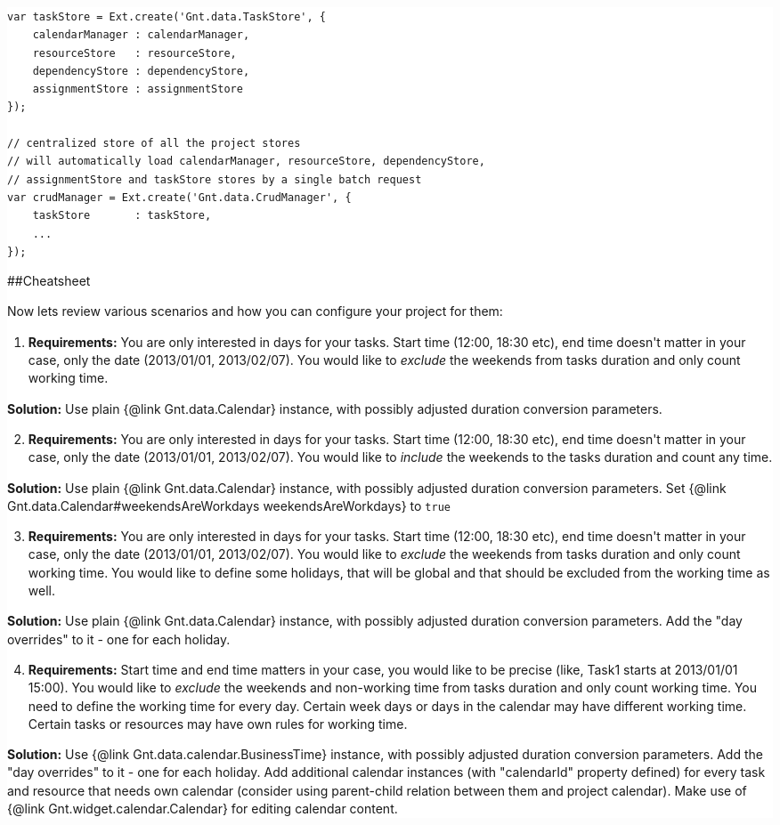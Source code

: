    var taskStore = Ext.create('Gnt.data.TaskStore', {
        calendarManager : calendarManager,
        resourceStore   : resourceStore,
        dependencyStore : dependencyStore,
        assignmentStore : assignmentStore
    });

    // centralized store of all the project stores
    // will automatically load calendarManager, resourceStore, dependencyStore,
    // assignmentStore and taskStore stores by a single batch request
    var crudManager = Ext.create('Gnt.data.CrudManager', {
        taskStore       : taskStore,
        ...
    });

##Cheatsheet

Now lets review various scenarios and how you can configure your project for them:

1) **Requirements:** You are only interested in days for your tasks. Start time (12:00, 18:30 etc), end time doesn't matter in your case, only the date (2013/01/01, 2013/02/07).
You would like to *exclude* the weekends from tasks duration and only count working time.

**Solution:** Use plain {@link Gnt.data.Calendar} instance, with possibly adjusted duration conversion parameters.

2) **Requirements:** You are only interested in days for your tasks. Start time (12:00, 18:30 etc), end time doesn't matter in your case, only the date (2013/01/01, 2013/02/07).
You would like to *include* the weekends to the tasks duration and count any time.

**Solution:** Use plain {@link Gnt.data.Calendar} instance, with possibly adjusted duration conversion parameters. Set {@link Gnt.data.Calendar#weekendsAreWorkdays weekendsAreWorkdays} to `true`

3) **Requirements:** You are only interested in days for your tasks. Start time (12:00, 18:30 etc), end time doesn't matter in your case, only the date (2013/01/01, 2013/02/07).
You would like to *exclude* the weekends from tasks duration and only count working time. You would like to define some holidays, that will be global and that should be excluded
from the working time as well.

**Solution:** Use plain {@link Gnt.data.Calendar} instance, with possibly adjusted duration conversion parameters. Add the "day overrides" to it - one for each holiday.

4) **Requirements:** Start time and end time matters in your case, you would like to be precise (like, Task1 starts at 2013/01/01 15:00).
You would like to *exclude* the weekends and non-working time from tasks duration and only count working time. You need to define the working time for every day.
Certain week days or days in the calendar may have different working time. Certain tasks or resources may have own rules for working time.

**Solution:** Use {@link Gnt.data.calendar.BusinessTime} instance, with possibly adjusted duration conversion parameters. Add the "day overrides" to it - one for each holiday.
Add additional calendar instances (with "calendarId" property defined) for every task and resource that needs own calendar (consider using parent-child relation between them and project calendar). Make use of
{@link Gnt.widget.calendar.Calendar} for editing calendar content.
